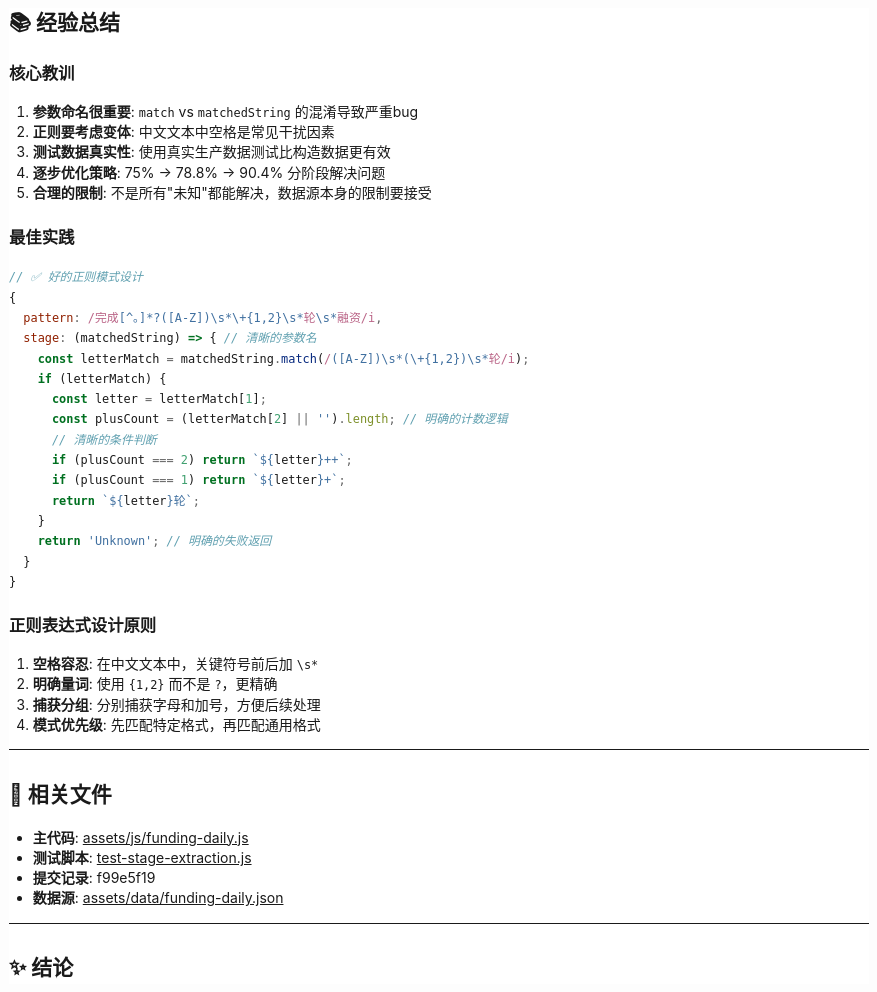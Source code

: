 ## 📚 经验总结

### 核心教训

1. **参数命名很重要**: `match` vs `matchedString` 的混淆导致严重bug
2. **正则要考虑变体**: 中文文本中空格是常见干扰因素
3. **测试数据真实性**: 使用真实生产数据测试比构造数据更有效
4. **逐步优化策略**: 75% → 78.8% → 90.4% 分阶段解决问题
5. **合理的限制**: 不是所有"未知"都能解决，数据源本身的限制要接受

### 最佳实践

```javascript
// ✅ 好的正则模式设计
{
  pattern: /完成[^。]*?([A-Z])\s*\+{1,2}\s*轮\s*融资/i,
  stage: (matchedString) => { // 清晰的参数名
    const letterMatch = matchedString.match(/([A-Z])\s*(\+{1,2})\s*轮/i);
    if (letterMatch) {
      const letter = letterMatch[1];
      const plusCount = (letterMatch[2] || '').length; // 明确的计数逻辑
      // 清晰的条件判断
      if (plusCount === 2) return `${letter}++`;
      if (plusCount === 1) return `${letter}+`;
      return `${letter}轮`;
    }
    return 'Unknown'; // 明确的失败返回
  }
}
```

### 正则表达式设计原则

1. **空格容忍**: 在中文文本中，关键符号前后加 `\s*`
2. **明确量词**: 使用 `{1,2}` 而不是 `?`，更精确
3. **捕获分组**: 分别捕获字母和加号，方便后续处理
4. **模式优先级**: 先匹配特定格式，再匹配通用格式

---

## 🔗 相关文件

- **主代码**: [assets/js/funding-daily.js](../assets/js/funding-daily.js#L490-L550)
- **测试脚本**: [test-stage-extraction.js](../test-stage-extraction.js)
- **提交记录**: f99e5f19
- **数据源**: [assets/data/funding-daily.json](../assets/data/funding-daily.json)

---

## ✨ 结论
